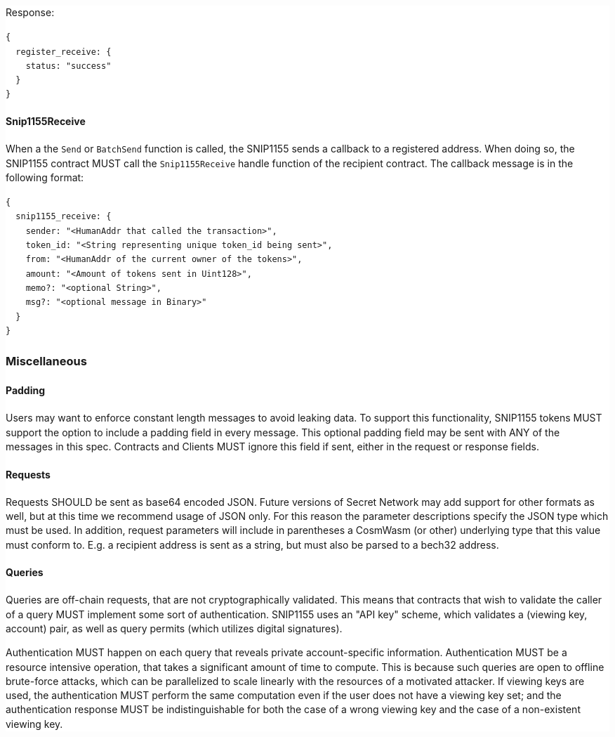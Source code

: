 Response:

```
{
  register_receive: {
    status: "success"
  }
}
```

#### Snip1155Receive

When a the `Send` or `BatchSend` function is called, the SNIP1155 sends a callback to a registered address. When doing so, the SNIP1155 contract MUST call the `Snip1155Receive` handle function of the recipient contract. The callback message is in the following format:

```
{
  snip1155_receive: {
    sender: "<HumanAddr that called the transaction>",
    token_id: "<String representing unique token_id being sent>",
    from: "<HumanAddr of the current owner of the tokens>",
    amount: "<Amount of tokens sent in Uint128>",
    memo?: "<optional String>",
    msg?: "<optional message in Binary>"
  }
}
```

### Miscellaneous

#### Padding

Users may want to enforce constant length messages to avoid leaking data. To support this functionality, SNIP1155 tokens MUST support the option to include a padding field in every message. This optional padding field may be sent with ANY of the messages in this spec. Contracts and Clients MUST ignore this field if sent, either in the request or response fields.

#### Requests

Requests SHOULD be sent as base64 encoded JSON. Future versions of Secret Network may add support for other formats as well, but at this time we recommend usage of JSON only. For this reason the parameter descriptions specify the JSON type which must be used. In addition, request parameters will include in parentheses a CosmWasm (or other) underlying type that this value must conform to. E.g. a recipient address is sent as a string, but must also be parsed to a bech32 address.

#### Queries

Queries are off-chain requests, that are not cryptographically validated. This means that contracts that wish to validate the caller of a query MUST implement some sort of authentication. SNIP1155 uses an "API key" scheme, which validates a (viewing key, account) pair, as well as query permits (which utilizes digital signatures).

Authentication MUST happen on each query that reveals private account-specific information. Authentication MUST be a resource intensive operation, that takes a significant amount of time to compute. This is because such queries are open to offline brute-force attacks, which can be parallelized to scale linearly with the resources of a motivated attacker. If viewing keys are used, the authentication MUST perform the same computation even if the user does not have a viewing key set; and the authentication response MUST be indistinguishable for both the case of a wrong viewing key and the case of a non-existent viewing key.
